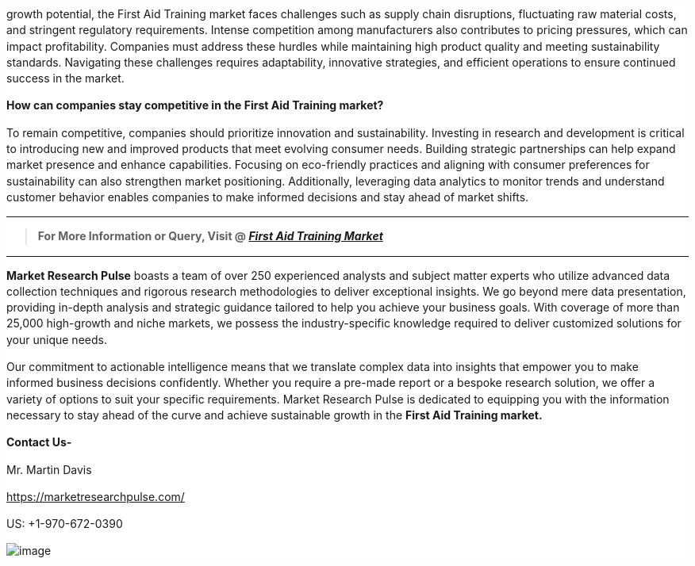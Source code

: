 growth potential, the First Aid Training market faces challenges such as supply chain disruptions, fluctuating raw material costs, and stringent regulatory requirements. Intense competition among manufacturers also contributes to pricing pressures, which can impact profitability. Companies must address these hurdles while maintaining high product quality and meeting sustainability standards. Navigating these challenges requires adaptability, innovative strategies, and efficient operations to ensure continued success in the market.</p><p><strong>How can companies stay competitive in the First Aid Training market?</strong></p><p>To remain competitive, companies should prioritize innovation and sustainability. Investing in research and development is critical to introducing new and improved products that meet evolving consumer needs. Building strategic partnerships can help expand market presence and enhance capabilities. Focusing on eco-friendly practices and aligning with consumer preferences for sustainability can also strengthen market positioning. Additionally, leveraging data analytics to monitor trends and understand customer behavior enables companies to make informed decisions and stay ahead of market shifts.</p><hr /><blockquote><p><strong>For More Information or Query, Visit @&nbsp;<em><a href="https://marketresearchpulse.com/report/42772/first-aid-training-market?utm_source=Linkedin&utm_medium=022">First Aid Training Market</a></em></strong></p></blockquote><hr /><p><strong>Market Research Pulse</strong> boasts a team of over 250 experienced analysts and subject matter experts who utilize advanced data collection techniques and rigorous research methodologies to deliver exceptional insights. We go beyond mere data presentation, providing in-depth analysis and strategic guidance tailored to help you achieve your business goals. With coverage of more than 25,000 high-growth and niche markets, we possess the industry-specific knowledge required to deliver customized solutions for your unique needs.</p><p>Our commitment to actionable intelligence means that we translate complex data into insights that empower you to make informed business decisions confidently. Whether you require a pre-made report or a bespoke research solution, we offer a variety of options to suit your specific requirements. Market Research Pulse is dedicated to equipping you with the information necessary to stay ahead of the curve and achieve sustainable growth in the <strong>First Aid Training market.</strong></p><p><strong>Contact Us-</strong></p><p>Mr. Martin Davis</p><p>https://marketresearchpulse.com/</p><p>US: +1-970-672-0390</p>
![image](https://github.com/user-attachments/assets/530d775c-52a4-47b7-95e9-f3f44d39b5c6)
